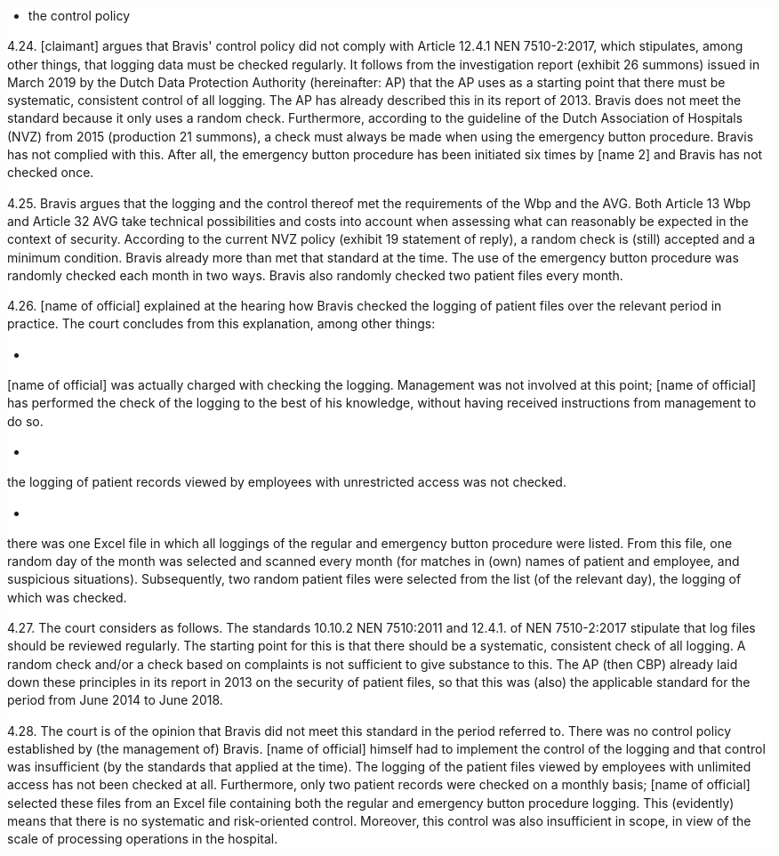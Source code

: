 - the control policy

4.24. \[claimant\] argues that Bravis' control policy did not comply with Article 12.4.1 NEN 7510-2:2017, which stipulates, among other things, that logging data must be checked regularly. It follows from the investigation report (exhibit 26 summons) issued in March 2019 by the Dutch Data Protection Authority (hereinafter: AP) that the AP uses as a starting point that there must be systematic, consistent control of all logging. The AP has already described this in its report of 2013. Bravis does not meet the standard because it only uses a random check. Furthermore, according to the guideline of the Dutch Association of Hospitals (NVZ) from 2015 (production 21 summons), a check must always be made when using the emergency button procedure. Bravis has not complied with this. After all, the emergency button procedure has been initiated six times by \[name 2\] and Bravis has not checked once.

4.25. Bravis argues that the logging and the control thereof met the requirements of the Wbp and the AVG. Both Article 13 Wbp and Article 32 AVG take technical possibilities and costs into account when assessing what can reasonably be expected in the context of security. According to the current NVZ policy (exhibit 19 statement of reply), a random check is (still) accepted and a minimum condition. Bravis already more than met that standard at the time. The use of the emergency button procedure was randomly checked each month in two ways. Bravis also randomly checked two patient files every month.

4.26. \[name of official\] explained at the hearing how Bravis checked the logging of patient files over the relevant period in practice. The court concludes from this explanation, among other things:

-

\[name of official\] was actually charged with checking the logging. Management was not involved at this point; \[name of official\] has performed the check of the logging to the best of his knowledge, without having received instructions from management to do so.

-

the logging of patient records viewed by employees with unrestricted access was not checked.

-

there was one Excel file in which all loggings of the regular and emergency button procedure were listed. From this file, one random day of the month was selected and scanned every month (for matches in (own) names of patient and employee, and suspicious situations). Subsequently, two random patient files were selected from the list (of the relevant day), the logging of which was checked.

4.27. The court considers as follows. The standards 10.10.2 NEN 7510:2011 and 12.4.1. of NEN 7510-2:2017 stipulate that log files should be reviewed regularly. The starting point for this is that there should be a systematic, consistent check of all logging. A random check and/or a check based on complaints is not sufficient to give substance to this. The AP (then CBP) already laid down these principles in its report in 2013 on the security of patient files, so that this was (also) the applicable standard for the period from June 2014 to June 2018.

4.28. The court is of the opinion that Bravis did not meet this standard in the period referred to. There was no control policy established by (the management of) Bravis. \[name of official\] himself had to implement the control of the logging and that control was insufficient (by the standards that applied at the time). The logging of the patient files viewed by employees with unlimited access has not been checked at all. Furthermore, only two patient records were checked on a monthly basis; \[name of official\] selected these files from an Excel file containing both the regular and emergency button procedure logging. This (evidently) means that there is no systematic and risk-oriented control. Moreover, this control was also insufficient in scope, in view of the scale of processing operations in the hospital.

